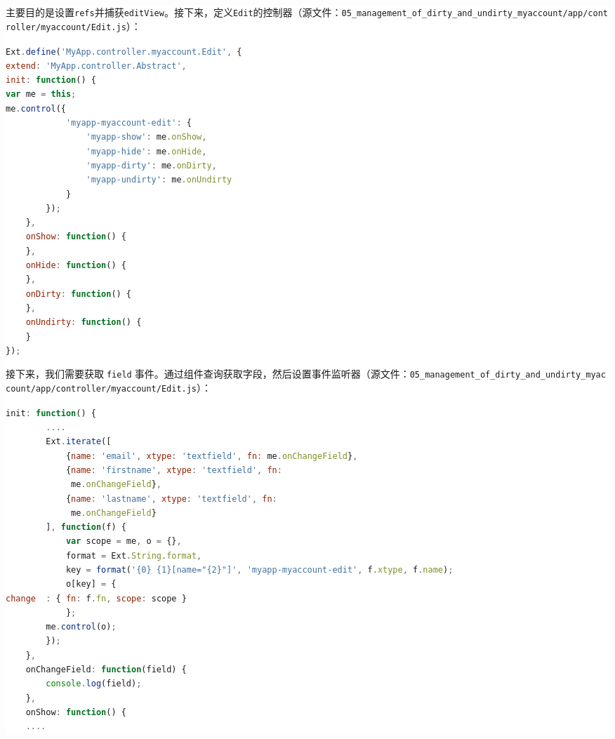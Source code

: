 主要目的是设置`refs`并捕获`editView`。接下来，定义`Edit`的控制器（源文件：`05_management_of_dirty_and_undirty_myaccount/app/controller/myaccount/Edit.js`）：

```js
Ext.define('MyApp.controller.myaccount.Edit', {
extend: 'MyApp.controller.Abstract',
init: function() {
var me = this;
me.control({
            'myapp-myaccount-edit': {
                'myapp-show': me.onShow,
                'myapp-hide': me.onHide,
                'myapp-dirty': me.onDirty,
                'myapp-undirty': me.onUndirty
            }
        });
    },
    onShow: function() {
    },
    onHide: function() {
    },
    onDirty: function() {
    },
    onUndirty: function() {
    }
});
```

接下来，我们需要获取 `field` 事件。通过组件查询获取字段，然后设置事件监听器（源文件：`05_management_of_dirty_and_undirty_myaccount/app/controller/myaccount/Edit.js`）：

```js
init: function() {
        ....
        Ext.iterate([
            {name: 'email', xtype: 'textfield', fn: me.onChangeField},
            {name: 'firstname', xtype: 'textfield', fn: 
             me.onChangeField},
            {name: 'lastname', xtype: 'textfield', fn: 
             me.onChangeField}
        ], function(f) {
            var scope = me, o = {},
            format = Ext.String.format,
            key = format('{0} {1}[name="{2}"]', 'myapp-myaccount-edit', f.xtype, f.name);
            o[key] = {
change  : { fn: f.fn, scope: scope }
            };
        me.control(o);
        });
    },
    onChangeField: function(field) {
        console.log(field);
    },
    onShow: function() {
    ....
```
